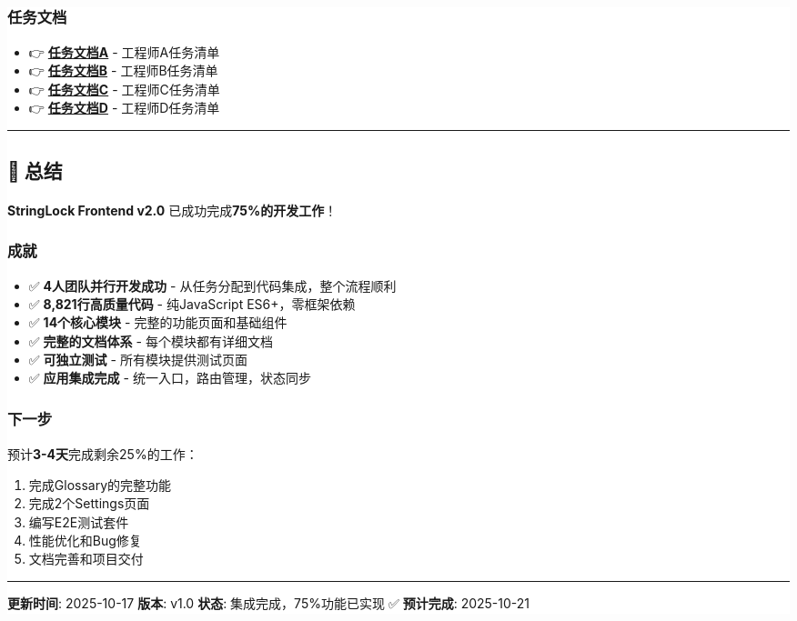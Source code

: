 ### 任务文档
- 👉 **[任务文档A](docs/TASK_ENGINEER_A.md)** - 工程师A任务清单
- 👉 **[任务文档B](docs/TASK_ENGINEER_B.md)** - 工程师B任务清单
- 👉 **[任务文档C](docs/TASK_ENGINEER_C.md)** - 工程师C任务清单
- 👉 **[任务文档D](docs/TASK_ENGINEER_D.md)** - 工程师D任务清单

---

## 🎉 总结

**StringLock Frontend v2.0** 已成功完成**75%的开发工作**！

### 成就
- ✅ **4人团队并行开发成功** - 从任务分配到代码集成，整个流程顺利
- ✅ **8,821行高质量代码** - 纯JavaScript ES6+，零框架依赖
- ✅ **14个核心模块** - 完整的功能页面和基础组件
- ✅ **完整的文档体系** - 每个模块都有详细文档
- ✅ **可独立测试** - 所有模块提供测试页面
- ✅ **应用集成完成** - 统一入口，路由管理，状态同步

### 下一步
预计**3-4天**完成剩余25%的工作：
1. 完成Glossary的完整功能
2. 完成2个Settings页面
3. 编写E2E测试套件
4. 性能优化和Bug修复
5. 文档完善和项目交付

---

**更新时间**: 2025-10-17
**版本**: v1.0
**状态**: 集成完成，75%功能已实现 ✅
**预计完成**: 2025-10-21
